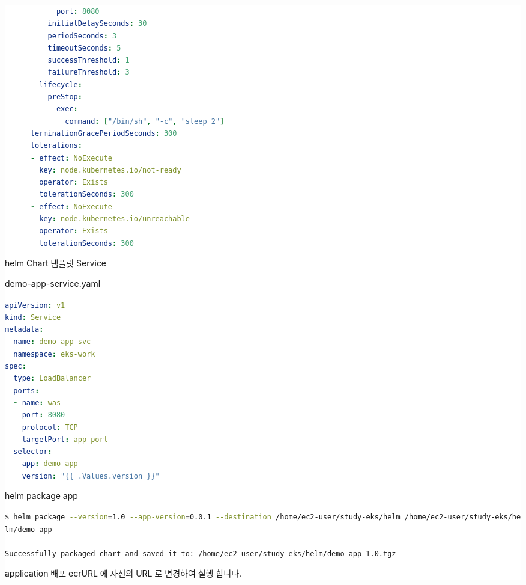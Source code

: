 ```yaml
            port: 8080
          initialDelaySeconds: 30
          periodSeconds: 3
          timeoutSeconds: 5
          successThreshold: 1
          failureThreshold: 3
        lifecycle:
          preStop:
            exec:
              command: ["/bin/sh", "-c", "sleep 2"]          
      terminationGracePeriodSeconds: 300
      tolerations:
      - effect: NoExecute
        key: node.kubernetes.io/not-ready
        operator: Exists
        tolerationSeconds: 300
      - effect: NoExecute
        key: node.kubernetes.io/unreachable
        operator: Exists
        tolerationSeconds: 300
```

helm Chart 탬플릿 Service

demo-app-service.yaml

```yaml
apiVersion: v1
kind: Service
metadata:
  name: demo-app-svc
  namespace: eks-work
spec:
  type: LoadBalancer
  ports:
  - name: was 
    port: 8080
    protocol: TCP
    targetPort: app-port 
  selector:
    app: demo-app
    version: "{{ .Values.version }}"
```

helm package app

```bash
$ helm package --version=1.0 --app-version=0.0.1 --destination /home/ec2-user/study-eks/helm /home/ec2-user/study-eks/helm/demo-app

Successfully packaged chart and saved it to: /home/ec2-user/study-eks/helm/demo-app-1.0.tgz
```

application 배포 ecrURL 에 자신의 URL 로 변경하여 실행 합니다.

